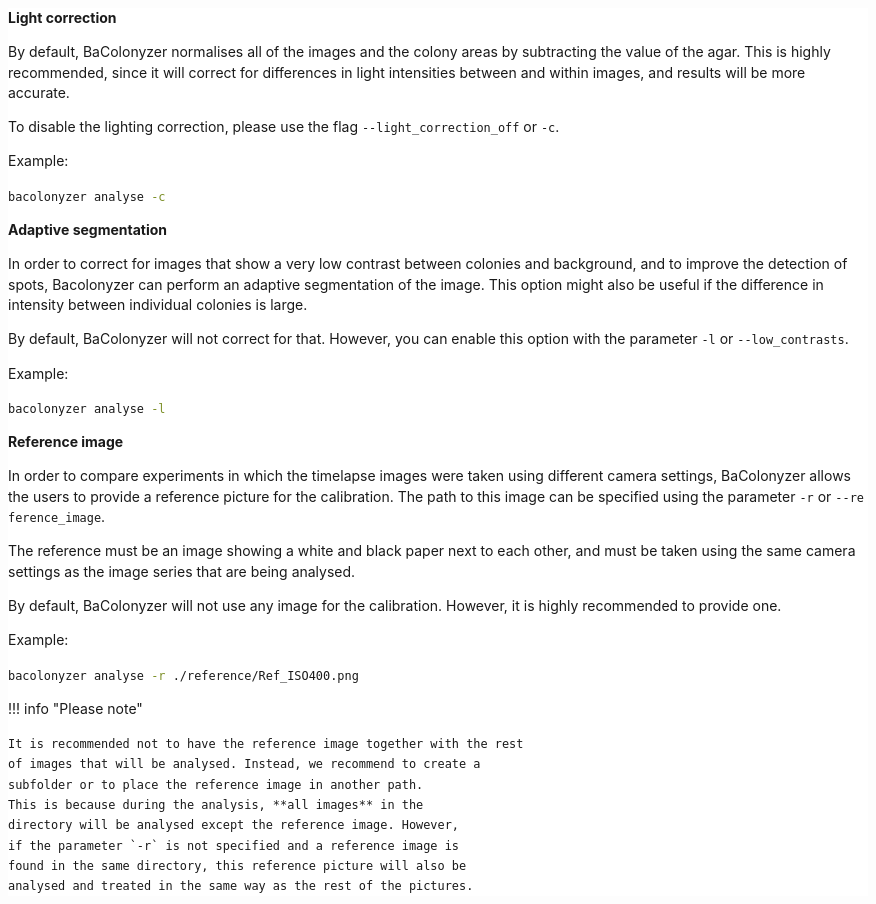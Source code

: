 
**Light correction**

By default, BaColonyzer normalises all of the images and the colony areas by
subtracting the value of the agar. This is highly recommended, since it will
correct for differences in light intensities between and within images,
and results will be more accurate.

To disable the lighting correction, please use the flag `--light_correction_off`
or `-c`.

Example:
```bash
bacolonyzer analyse -c
```

**Adaptive segmentation**

In order to correct for images that show a very low contrast between colonies
and background, and to improve the detection of spots, Bacolonyzer can perform
an adaptive segmentation of the image. This option might also be useful
if the difference in intensity between individual colonies is large.

By default, BaColonyzer will not correct for that. However, you can enable
this option with the parameter `-l` or `--low_contrasts`.

Example:
```bash
bacolonyzer analyse -l
```

**Reference image**

In order to compare experiments in which the timelapse images were taken using
different camera settings, BaColonyzer allows the users to provide a reference
picture for the calibration. The path to this image can be specified using the
parameter `-r` or `--reference_image`.

The reference must be an image showing a white and black paper next to each
other, and must be taken using the same camera settings as the image series
that are being analysed.

By default, BaColonyzer will not use any image for the calibration. However,
it is highly recommended to provide one.

Example:
```bash
bacolonyzer analyse -r ./reference/Ref_ISO400.png
```

!!! info "Please note"

    It is recommended not to have the reference image together with the rest
    of images that will be analysed. Instead, we recommend to create a
    subfolder or to place the reference image in another path.
    This is because during the analysis, **all images** in the
    directory will be analysed except the reference image. However,
    if the parameter `-r` is not specified and a reference image is
    found in the same directory, this reference picture will also be
    analysed and treated in the same way as the rest of the pictures.
